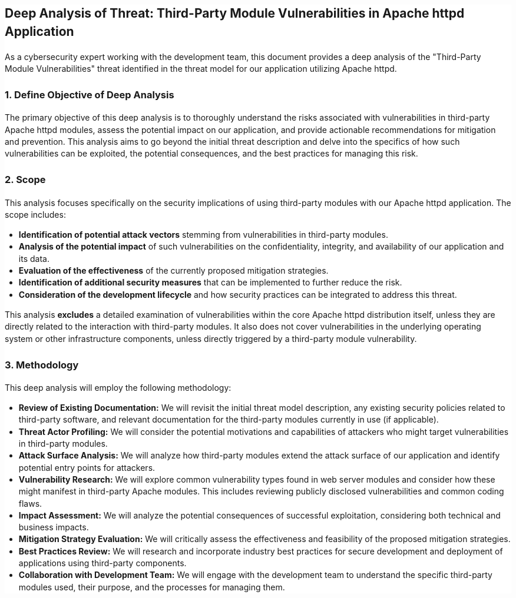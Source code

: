 ## Deep Analysis of Threat: Third-Party Module Vulnerabilities in Apache httpd Application

As a cybersecurity expert working with the development team, this document provides a deep analysis of the "Third-Party Module Vulnerabilities" threat identified in the threat model for our application utilizing Apache httpd.

### 1. Define Objective of Deep Analysis

The primary objective of this deep analysis is to thoroughly understand the risks associated with vulnerabilities in third-party Apache httpd modules, assess the potential impact on our application, and provide actionable recommendations for mitigation and prevention. This analysis aims to go beyond the initial threat description and delve into the specifics of how such vulnerabilities can be exploited, the potential consequences, and the best practices for managing this risk.

### 2. Scope

This analysis focuses specifically on the security implications of using third-party modules with our Apache httpd application. The scope includes:

*   **Identification of potential attack vectors** stemming from vulnerabilities in third-party modules.
*   **Analysis of the potential impact** of such vulnerabilities on the confidentiality, integrity, and availability of our application and its data.
*   **Evaluation of the effectiveness** of the currently proposed mitigation strategies.
*   **Identification of additional security measures** that can be implemented to further reduce the risk.
*   **Consideration of the development lifecycle** and how security practices can be integrated to address this threat.

This analysis **excludes** a detailed examination of vulnerabilities within the core Apache httpd distribution itself, unless they are directly related to the interaction with third-party modules. It also does not cover vulnerabilities in the underlying operating system or other infrastructure components, unless directly triggered by a third-party module vulnerability.

### 3. Methodology

This deep analysis will employ the following methodology:

*   **Review of Existing Documentation:**  We will revisit the initial threat model description, any existing security policies related to third-party software, and relevant documentation for the third-party modules currently in use (if applicable).
*   **Threat Actor Profiling:** We will consider the potential motivations and capabilities of attackers who might target vulnerabilities in third-party modules.
*   **Attack Surface Analysis:** We will analyze how third-party modules extend the attack surface of our application and identify potential entry points for attackers.
*   **Vulnerability Research:** We will explore common vulnerability types found in web server modules and consider how these might manifest in third-party Apache modules. This includes reviewing publicly disclosed vulnerabilities and common coding flaws.
*   **Impact Assessment:** We will analyze the potential consequences of successful exploitation, considering both technical and business impacts.
*   **Mitigation Strategy Evaluation:** We will critically assess the effectiveness and feasibility of the proposed mitigation strategies.
*   **Best Practices Review:** We will research and incorporate industry best practices for secure development and deployment of applications using third-party components.
*   **Collaboration with Development Team:**  We will engage with the development team to understand the specific third-party modules used, their purpose, and the processes for managing them.
